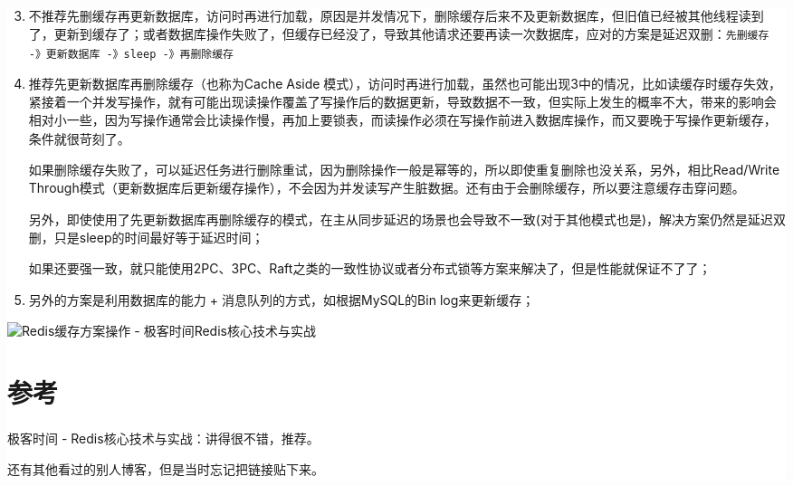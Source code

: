 3. 不推荐先删缓存再更新数据库，访问时再进行加载，原因是并发情况下，删除缓存后来不及更新数据库，但旧值已经被其他线程读到了，更新到缓存了；或者数据库操作失败了，但缓存已经没了，导致其他请求还要再读一次数据库，应对的方案是延迟双删：`先删缓存 -》更新数据库 -》sleep -》再删除缓存`

4. 推荐先更新数据库再删除缓存（也称为Cache Aside 模式），访问时再进行加载，虽然也可能出现3中的情况，比如读缓存时缓存失效，紧接着一个并发写操作，就有可能出现读操作覆盖了写操作后的数据更新，导致数据不一致，但实际上发生的概率不大，带来的影响会相对小一些，因为写操作通常会比读操作慢，再加上要锁表，而读操作必须在写操作前进入数据库操作，而又要晚于写操作更新缓存，条件就很苛刻了。

   如果删除缓存失败了，可以延迟任务进行删除重试，因为删除操作一般是幂等的，所以即使重复删除也没关系，另外，相比Read/Write Through模式（更新数据库后更新缓存操作），不会因为并发读写产生脏数据。还有由于会删除缓存，所以要注意缓存击穿问题。
   
   另外，即使使用了先更新数据库再删除缓存的模式，在主从同步延迟的场景也会导致不一致(对于其他模式也是)，解决方案仍然是延迟双删，只是sleep的时间最好等于延迟时间；
   
   如果还要强一致，就只能使用2PC、3PC、Raft之类的一致性协议或者分布式锁等方案来解决了，但是性能就保证不了了；
   
5. 另外的方案是利用数据库的能力 + 消息队列的方式，如根据MySQL的Bin log来更新缓存；

![Redis缓存方案操作 - 极客时间Redis核心技术与实战](https://github.com/Nixum/Java-Note/raw/master/picture/Redis缓存方案操作.png)

# 参考

极客时间 - Redis核心技术与实战：讲得很不错，推荐。

还有其他看过的别人博客，但是当时忘记把链接贴下来。